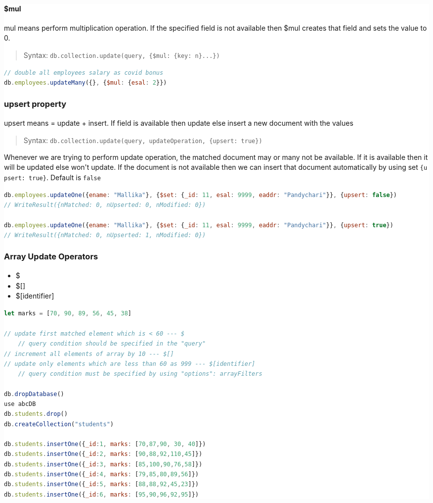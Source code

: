 #### $mul

mul means perform multiplication operation. If the specified field is not available then $mul creates that field and sets the value to 0.

> Syntax: `db.collection.update(query, {$mul: {key: n}...})`

```js
// double all employees salary as covid bonus 
db.employees.updateMany({}, {$mul: {esal: 2}})
```

### upsert property

upsert means  = update + insert. If field is available then update else insert a new document with the values

> Syntax: `db.collection.update(query, updateOperation, {upsert: true})`

Whenever we are trying to perform update operation, the matched document may or many not be available. If it is available then it will be updated else won't update. If the document is not available then we can insert that document automatically by using set `{upsert: true}`. Default is `false`

```js
db.employees.updateOne({ename: "Mallika"}, {$set: {_id: 11, esal: 9999, eaddr: "Pandychari"}}, {upsert: false})
// WriteResult({nMatched: 0, nUpserted: 0, nModified: 0})

db.employees.updateOne({ename: "Mallika"}, {$set: {_id: 11, esal: 9999, eaddr: "Pandychari"}}, {upsert: true})
// WriteResult({nMatched: 0, nUpserted: 1, nModified: 0})
```

### Array Update Operators

* $
* $[]
* $[identifier]

```js
let marks = [70, 90, 89, 56, 45, 38]

// update first matched element which is < 60 --- $
    // query condition should be specified in the "query"
// increment all elements of array by 10 --- $[]
// update only elements which are less than 60 as 999 --- $[identifier]
    // query condition must be specified by using "options": arrayFilters

db.dropDatabase()
use abcDB
db.students.drop()
db.createCollection("students")

db.students.insertOne({_id:1, marks: [70,87,90, 30, 40]})
db.students.insertOne({_id:2, marks: [90,88,92,110,45]})
db.students.insertOne({_id:3, marks: [85,100,90,76,58]})
db.students.insertOne({_id:4, marks: [79,85,80,89,56]})
db.students.insertOne({_id:5, marks: [88,88,92,45,23]})
db.students.insertOne({_id:6, marks: [95,90,96,92,95]})
```
